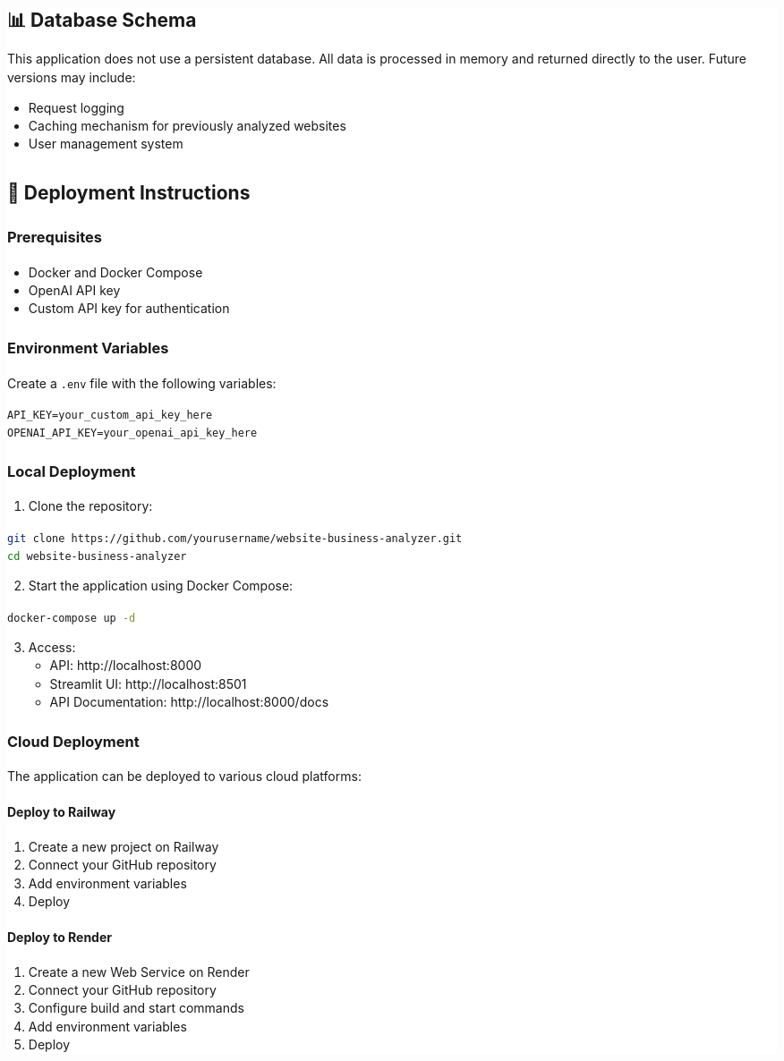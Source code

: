 ## 📊 Database Schema

This application does not use a persistent database. All data is processed in memory and returned directly to the user. Future versions may include:

- Request logging
- Caching mechanism for previously analyzed websites
- User management system

## 🚀 Deployment Instructions

### Prerequisites
- Docker and Docker Compose
- OpenAI API key
- Custom API key for authentication

### Environment Variables
Create a `.env` file with the following variables:
```
API_KEY=your_custom_api_key_here
OPENAI_API_KEY=your_openai_api_key_here
```

### Local Deployment

1. Clone the repository:
```bash
git clone https://github.com/yourusername/website-business-analyzer.git
cd website-business-analyzer
```

2. Start the application using Docker Compose:
```bash
docker-compose up -d
```

3. Access:
   - API: http://localhost:8000
   - Streamlit UI: http://localhost:8501
   - API Documentation: http://localhost:8000/docs

### Cloud Deployment

The application can be deployed to various cloud platforms:

#### Deploy to Railway
1. Create a new project on Railway
2. Connect your GitHub repository
3. Add environment variables
4. Deploy

#### Deploy to Render
1. Create a new Web Service on Render
2. Connect your GitHub repository
3. Configure build and start commands
4. Add environment variables
5. Deploy
